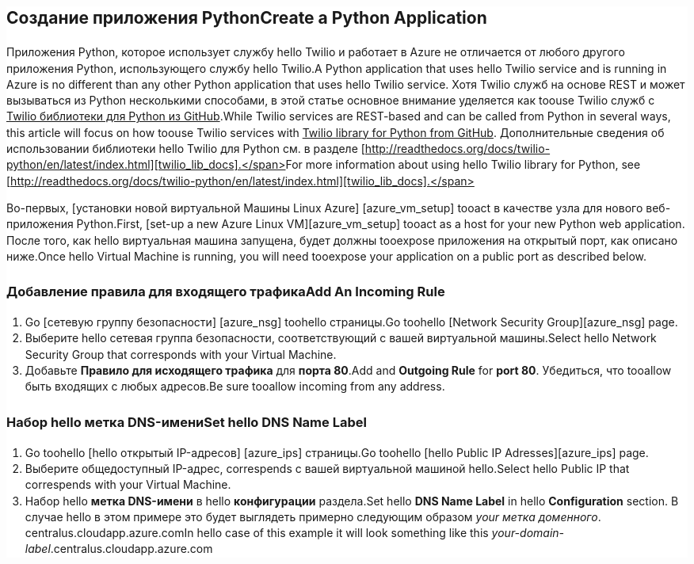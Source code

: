 ## <span data-ttu-id="a52e8-157"><a id="create_app"></a> Создание приложения Python</span><span class="sxs-lookup"><span data-stu-id="a52e8-157"><a id="create_app"></a>Create a Python Application</span></span>
<span data-ttu-id="a52e8-158">Приложения Python, которое использует службу hello Twilio и работает в Azure не отличается от любого другого приложения Python, использующего службу hello Twilio.</span><span class="sxs-lookup"><span data-stu-id="a52e8-158">A Python application that uses hello Twilio service and is running in Azure is no different than any other Python application that uses hello Twilio service.</span></span> <span data-ttu-id="a52e8-159">Хотя Twilio служб на основе REST и может вызываться из Python несколькими способами, в этой статье основное внимание уделяется как toouse Twilio служб с [Twilio библиотеки для Python из GitHub][twilio_python].</span><span class="sxs-lookup"><span data-stu-id="a52e8-159">While Twilio services are REST-based and can be called from Python in several ways, this article will focus on how toouse Twilio services with [Twilio library for Python from GitHub][twilio_python].</span></span> <span data-ttu-id="a52e8-160">Дополнительные сведения об использовании библиотеки hello Twilio для Python см. в разделе [http://readthedocs.org/docs/twilio-python/en/latest/index.html][twilio_lib_docs].</span><span class="sxs-lookup"><span data-stu-id="a52e8-160">For more information about using hello Twilio library for Python, see [http://readthedocs.org/docs/twilio-python/en/latest/index.html][twilio_lib_docs].</span></span>

<span data-ttu-id="a52e8-161">Во-первых, [установки новой виртуальной Машины Linux Azure] [azure_vm_setup] tooact в качестве узла для нового веб-приложения Python.</span><span class="sxs-lookup"><span data-stu-id="a52e8-161">First, [set-up a new Azure Linux VM][azure_vm_setup] tooact as a host for your new Python web application.</span></span> <span data-ttu-id="a52e8-162">После того, как hello виртуальная машина запущена, будет должны tooexpose приложения на открытый порт, как описано ниже.</span><span class="sxs-lookup"><span data-stu-id="a52e8-162">Once hello Virtual Machine is running, you will need tooexpose your application on a public port as described below.</span></span>

### <a name="add-an-incoming-rule"></a><span data-ttu-id="a52e8-163">Добавление правила для входящего трафика</span><span class="sxs-lookup"><span data-stu-id="a52e8-163">Add An Incoming Rule</span></span>
  1. <span data-ttu-id="a52e8-164">Go [сетевую группу безопасности] [azure_nsg] toohello страницы.</span><span class="sxs-lookup"><span data-stu-id="a52e8-164">Go toohello [Network Security Group][azure_nsg] page.</span></span>
  2. <span data-ttu-id="a52e8-165">Выберите hello сетевая группа безопасности, соответствующий с вашей виртуальной машины.</span><span class="sxs-lookup"><span data-stu-id="a52e8-165">Select hello Network Security Group that corresponds with your Virtual Machine.</span></span>
  3. <span data-ttu-id="a52e8-166">Добавьте **Правило для исходящего трафика** для **порта 80**.</span><span class="sxs-lookup"><span data-stu-id="a52e8-166">Add and **Outgoing Rule** for **port 80**.</span></span> <span data-ttu-id="a52e8-167">Убедиться, что tooallow быть входящих с любых адресов.</span><span class="sxs-lookup"><span data-stu-id="a52e8-167">Be sure tooallow incoming from any address.</span></span>

### <a name="set-hello-dns-name-label"></a><span data-ttu-id="a52e8-168">Набор hello метка DNS-имени</span><span class="sxs-lookup"><span data-stu-id="a52e8-168">Set hello DNS Name Label</span></span>
  1. <span data-ttu-id="a52e8-169">Go toohello [hello открытый IP-адресов] [azure_ips] страницы.</span><span class="sxs-lookup"><span data-stu-id="a52e8-169">Go toohello [hello Public IP Adresses][azure_ips] page.</span></span>
  2. <span data-ttu-id="a52e8-170">Выберите общедоступный IP-адрес, correspends с вашей виртуальной машиной hello.</span><span class="sxs-lookup"><span data-stu-id="a52e8-170">Select hello Public IP that correspends with your Virtual Machine.</span></span>
  3. <span data-ttu-id="a52e8-171">Набор hello **метка DNS-имени** в hello **конфигурации** раздела.</span><span class="sxs-lookup"><span data-stu-id="a52e8-171">Set hello **DNS Name Label** in hello **Configuration** section.</span></span> <span data-ttu-id="a52e8-172">В случае hello в этом примере это будет выглядеть примерно следующим образом *your метка доменного*. centralus.cloudapp.azure.com</span><span class="sxs-lookup"><span data-stu-id="a52e8-172">In hello case of this example it will look something like this *your-domain-label*.centralus.cloudapp.azure.com</span></span>


[special_offer]: http://ahoy.twilio.com/azure
[twilio_python]: https://github.com/twilio/twilio-python
[twilio_lib_docs]: http://readthedocs.org/docs/twilio-python/en/latest/index.html
[twilio_github_readme]: https://github.com/twilio/twilio-python/blob/master/README.md
[twimlet_message_url]: http://twimlets.com/message
[twimlet_message_url_hello_world]: http://twimlets.com/message?Message%5B0%5D=Hello%20World
[twiml_reference]: https://www.twilio.com/docs/api/twiml
[twilio_pricing]: http://www.twilio.com/pricing
[twilio_libraries]: https://www.twilio.com/docs/libraries
[twiml]: http://www.twilio.com/docs/api/twiml
[twilio_api]: http://www.twilio.com/api
[try_twilio]: https://www.twilio.com/try-twilio
[twilio_console]:  https://www.twilio.com/console
[twilio_security_guidelines]: http://www.twilio.com/docs/security
[twilio_howtos]: http://www.twilio.com/docs/howto
[twilio_on_github]: https://github.com/twilio
[twilio_support]: http://www.twilio.com/help/contact
[twilio_quickstarts]: http://www.twilio.com/docs/quickstart